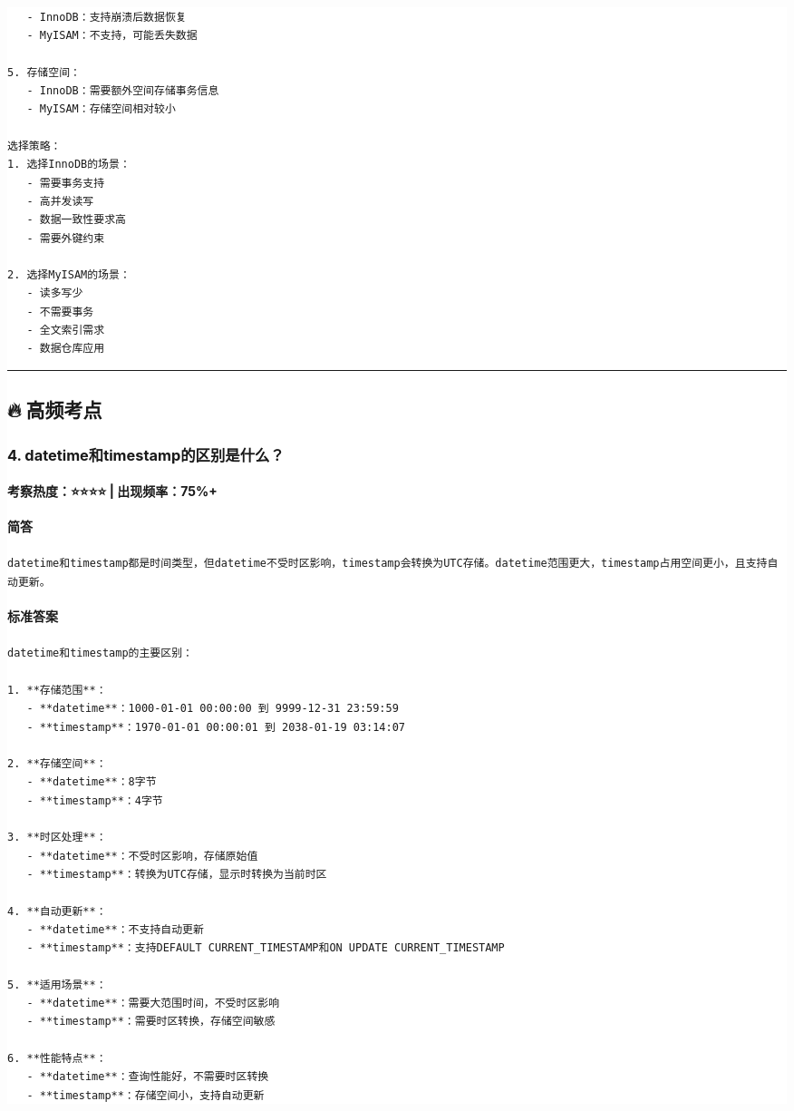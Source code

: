 ```
   - InnoDB：支持崩溃后数据恢复
   - MyISAM：不支持，可能丢失数据

5. 存储空间：
   - InnoDB：需要额外空间存储事务信息
   - MyISAM：存储空间相对较小

选择策略：
1. 选择InnoDB的场景：
   - 需要事务支持
   - 高并发读写
   - 数据一致性要求高
   - 需要外键约束

2. 选择MyISAM的场景：
   - 读多写少
   - 不需要事务
   - 全文索引需求
   - 数据仓库应用
```

---

## 🔥 高频考点

### 4. datetime和timestamp的区别是什么？
**考察热度：⭐⭐⭐⭐ | 出现频率：75%+**

#### 简答
```
datetime和timestamp都是时间类型，但datetime不受时区影响，timestamp会转换为UTC存储。datetime范围更大，timestamp占用空间更小，且支持自动更新。
```

#### 标准答案
```
datetime和timestamp的主要区别：

1. **存储范围**：
   - **datetime**：1000-01-01 00:00:00 到 9999-12-31 23:59:59
   - **timestamp**：1970-01-01 00:00:01 到 2038-01-19 03:14:07

2. **存储空间**：
   - **datetime**：8字节
   - **timestamp**：4字节

3. **时区处理**：
   - **datetime**：不受时区影响，存储原始值
   - **timestamp**：转换为UTC存储，显示时转换为当前时区

4. **自动更新**：
   - **datetime**：不支持自动更新
   - **timestamp**：支持DEFAULT CURRENT_TIMESTAMP和ON UPDATE CURRENT_TIMESTAMP

5. **适用场景**：
   - **datetime**：需要大范围时间，不受时区影响
   - **timestamp**：需要时区转换，存储空间敏感

6. **性能特点**：
   - **datetime**：查询性能好，不需要时区转换
   - **timestamp**：存储空间小，支持自动更新
```
